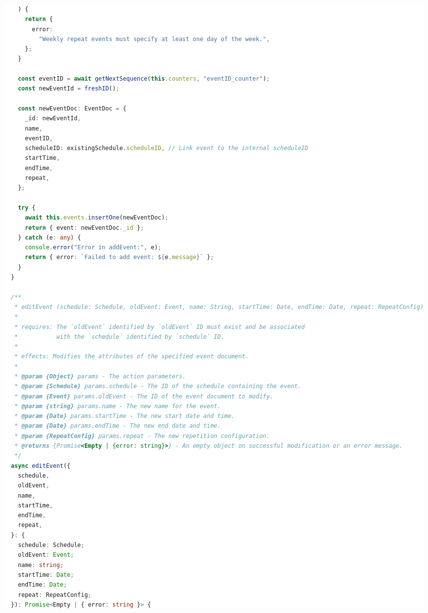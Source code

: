```typescript
    ) {
      return {
        error:
          "Weekly repeat events must specify at least one day of the week.",
      };
    }

    const eventID = await getNextSequence(this.counters, "eventID_counter");
    const newEventId = freshID();

    const newEventDoc: EventDoc = {
      _id: newEventId,
      name,
      eventID,
      scheduleID: existingSchedule.scheduleID, // Link event to the internal scheduleID
      startTime,
      endTime,
      repeat,
    };

    try {
      await this.events.insertOne(newEventDoc);
      return { event: newEventDoc._id };
    } catch (e: any) {
      console.error("Error in addEvent:", e);
      return { error: `Failed to add event: ${e.message}` };
    }
  }

  /**
   * editEvent (schedule: Schedule, oldEvent: Event, name: String, startTime: Date, endTime: Date, repeat: RepeatConfig)
   *
   * requires: The `oldEvent` identified by `oldEvent` ID must exist and be associated
   *           with the `schedule` identified by `schedule` ID.
   *
   * effects: Modifies the attributes of the specified event document.
   *
   * @param {Object} params - The action parameters.
   * @param {Schedule} params.schedule - The ID of the schedule containing the event.
   * @param {Event} params.oldEvent - The ID of the event document to modify.
   * @param {string} params.name - The new name for the event.
   * @param {Date} params.startTime - The new start date and time.
   * @param {Date} params.endTime - The new end date and time.
   * @param {RepeatConfig} params.repeat - The new repetition configuration.
   * @returns {Promise<Empty | {error: string}>} - An empty object on successful modification or an error message.
   */
  async editEvent({
    schedule,
    oldEvent,
    name,
    startTime,
    endTime,
    repeat,
  }: {
    schedule: Schedule;
    oldEvent: Event;
    name: string;
    startTime: Date;
    endTime: Date;
    repeat: RepeatConfig;
  }): Promise<Empty | { error: string }> {
```